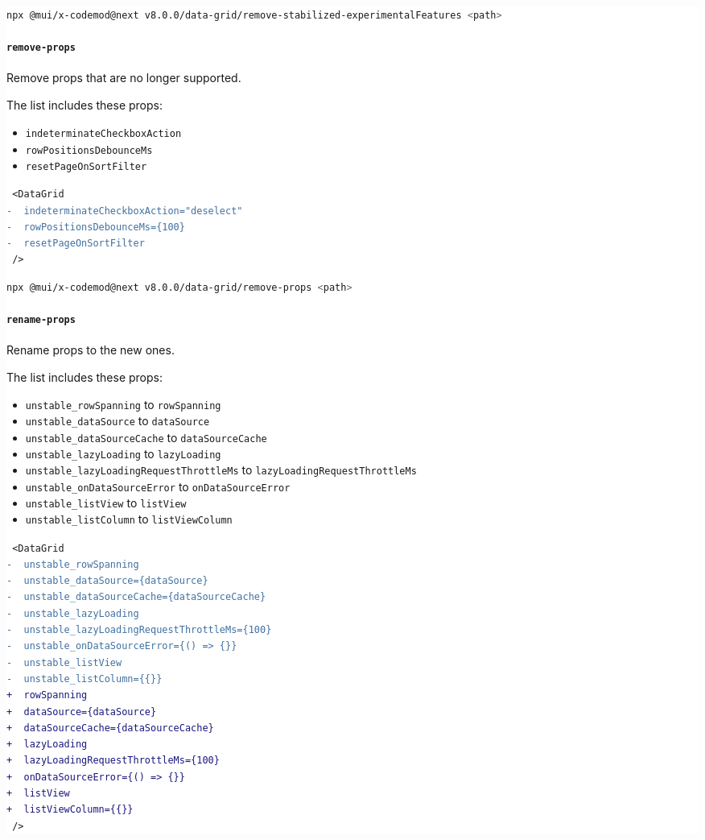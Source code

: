 

```bash
npx @mui/x-codemod@next v8.0.0/data-grid/remove-stabilized-experimentalFeatures <path>
```

#### `remove-props`

Remove props that are no longer supported.

The list includes these props:

- `indeterminateCheckboxAction`
- `rowPositionsDebounceMs`
- `resetPageOnSortFilter`

```diff
 <DataGrid
-  indeterminateCheckboxAction="deselect"
-  rowPositionsDebounceMs={100}
-  resetPageOnSortFilter
 />
```



```bash
npx @mui/x-codemod@next v8.0.0/data-grid/remove-props <path>
```

#### `rename-props`

Rename props to the new ones.

The list includes these props:

- `unstable_rowSpanning` to `rowSpanning`
- `unstable_dataSource` to `dataSource`
- `unstable_dataSourceCache` to `dataSourceCache`
- `unstable_lazyLoading` to `lazyLoading`
- `unstable_lazyLoadingRequestThrottleMs` to `lazyLoadingRequestThrottleMs`
- `unstable_onDataSourceError` to `onDataSourceError`
- `unstable_listView` to `listView`
- `unstable_listColumn` to `listViewColumn`

```diff
 <DataGrid
-  unstable_rowSpanning
-  unstable_dataSource={dataSource}
-  unstable_dataSourceCache={dataSourceCache}
-  unstable_lazyLoading
-  unstable_lazyLoadingRequestThrottleMs={100}
-  unstable_onDataSourceError={() => {}}
-  unstable_listView
-  unstable_listColumn={{}}
+  rowSpanning
+  dataSource={dataSource}
+  dataSourceCache={dataSourceCache}
+  lazyLoading
+  lazyLoadingRequestThrottleMs={100}
+  onDataSourceError={() => {}}
+  listView
+  listViewColumn={{}}
 />
```
